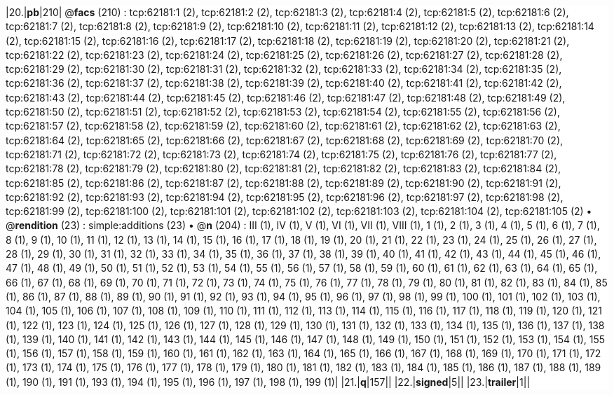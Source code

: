 |20.|__pb__|210| @__facs__ (210) : tcp:62181:1 (2), tcp:62181:2 (2), tcp:62181:3 (2), tcp:62181:4 (2), tcp:62181:5 (2), tcp:62181:6 (2), tcp:62181:7 (2), tcp:62181:8 (2), tcp:62181:9 (2), tcp:62181:10 (2), tcp:62181:11 (2), tcp:62181:12 (2), tcp:62181:13 (2), tcp:62181:14 (2), tcp:62181:15 (2), tcp:62181:16 (2), tcp:62181:17 (2), tcp:62181:18 (2), tcp:62181:19 (2), tcp:62181:20 (2), tcp:62181:21 (2), tcp:62181:22 (2), tcp:62181:23 (2), tcp:62181:24 (2), tcp:62181:25 (2), tcp:62181:26 (2), tcp:62181:27 (2), tcp:62181:28 (2), tcp:62181:29 (2), tcp:62181:30 (2), tcp:62181:31 (2), tcp:62181:32 (2), tcp:62181:33 (2), tcp:62181:34 (2), tcp:62181:35 (2), tcp:62181:36 (2), tcp:62181:37 (2), tcp:62181:38 (2), tcp:62181:39 (2), tcp:62181:40 (2), tcp:62181:41 (2), tcp:62181:42 (2), tcp:62181:43 (2), tcp:62181:44 (2), tcp:62181:45 (2), tcp:62181:46 (2), tcp:62181:47 (2), tcp:62181:48 (2), tcp:62181:49 (2), tcp:62181:50 (2), tcp:62181:51 (2), tcp:62181:52 (2), tcp:62181:53 (2), tcp:62181:54 (2), tcp:62181:55 (2), tcp:62181:56 (2), tcp:62181:57 (2), tcp:62181:58 (2), tcp:62181:59 (2), tcp:62181:60 (2), tcp:62181:61 (2), tcp:62181:62 (2), tcp:62181:63 (2), tcp:62181:64 (2), tcp:62181:65 (2), tcp:62181:66 (2), tcp:62181:67 (2), tcp:62181:68 (2), tcp:62181:69 (2), tcp:62181:70 (2), tcp:62181:71 (2), tcp:62181:72 (2), tcp:62181:73 (2), tcp:62181:74 (2), tcp:62181:75 (2), tcp:62181:76 (2), tcp:62181:77 (2), tcp:62181:78 (2), tcp:62181:79 (2), tcp:62181:80 (2), tcp:62181:81 (2), tcp:62181:82 (2), tcp:62181:83 (2), tcp:62181:84 (2), tcp:62181:85 (2), tcp:62181:86 (2), tcp:62181:87 (2), tcp:62181:88 (2), tcp:62181:89 (2), tcp:62181:90 (2), tcp:62181:91 (2), tcp:62181:92 (2), tcp:62181:93 (2), tcp:62181:94 (2), tcp:62181:95 (2), tcp:62181:96 (2), tcp:62181:97 (2), tcp:62181:98 (2), tcp:62181:99 (2), tcp:62181:100 (2), tcp:62181:101 (2), tcp:62181:102 (2), tcp:62181:103 (2), tcp:62181:104 (2), tcp:62181:105 (2)  •  @__rendition__ (23) : simple:additions (23)  •  @__n__ (204) : III (1), IV (1), V (1), VI (1), VII (1), VIII (1), 1 (1), 2 (1), 3 (1), 4 (1), 5 (1), 6 (1), 7 (1), 8 (1), 9 (1), 10 (1), 11 (1), 12 (1), 13 (1), 14 (1), 15 (1), 16 (1), 17 (1), 18 (1), 19 (1), 20 (1), 21 (1), 22 (1), 23 (1), 24 (1), 25 (1), 26 (1), 27 (1), 28 (1), 29 (1), 30 (1), 31 (1), 32 (1), 33 (1), 34 (1), 35 (1), 36 (1), 37 (1), 38 (1), 39 (1), 40 (1), 41 (1), 42 (1), 43 (1), 44 (1), 45 (1), 46 (1), 47 (1), 48 (1), 49 (1), 50 (1), 51 (1), 52 (1), 53 (1), 54 (1), 55 (1), 56 (1), 57 (1), 58 (1), 59 (1), 60 (1), 61 (1), 62 (1), 63 (1), 64 (1), 65 (1), 66 (1), 67 (1), 68 (1), 69 (1), 70 (1), 71 (1), 72 (1), 73 (1), 74 (1), 75 (1), 76 (1), 77 (1), 78 (1), 79 (1), 80 (1), 81 (1), 82 (1), 83 (1), 84 (1), 85 (1), 86 (1), 87 (1), 88 (1), 89 (1), 90 (1), 91 (1), 92 (1), 93 (1), 94 (1), 95 (1), 96 (1), 97 (1), 98 (1), 99 (1), 100 (1), 101 (1), 102 (1), 103 (1), 104 (1), 105 (1), 106 (1), 107 (1), 108 (1), 109 (1), 110 (1), 111 (1), 112 (1), 113 (1), 114 (1), 115 (1), 116 (1), 117 (1), 118 (1), 119 (1), 120 (1), 121 (1), 122 (1), 123 (1), 124 (1), 125 (1), 126 (1), 127 (1), 128 (1), 129 (1), 130 (1), 131 (1), 132 (1), 133 (1), 134 (1), 135 (1), 136 (1), 137 (1), 138 (1), 139 (1), 140 (1), 141 (1), 142 (1), 143 (1), 144 (1), 145 (1), 146 (1), 147 (1), 148 (1), 149 (1), 150 (1), 151 (1), 152 (1), 153 (1), 154 (1), 155 (1), 156 (1), 157 (1), 158 (1), 159 (1), 160 (1), 161 (1), 162 (1), 163 (1), 164 (1), 165 (1), 166 (1), 167 (1), 168 (1), 169 (1), 170 (1), 171 (1), 172 (1), 173 (1), 174 (1), 175 (1), 176 (1), 177 (1), 178 (1), 179 (1), 180 (1), 181 (1), 182 (1), 183 (1), 184 (1), 185 (1), 186 (1), 187 (1), 188 (1), 189 (1), 190 (1), 191 (1), 193 (1), 194 (1), 195 (1), 196 (1), 197 (1), 198 (1), 199 (1)|
|21.|__q__|157||
|22.|__signed__|5||
|23.|__trailer__|1||
